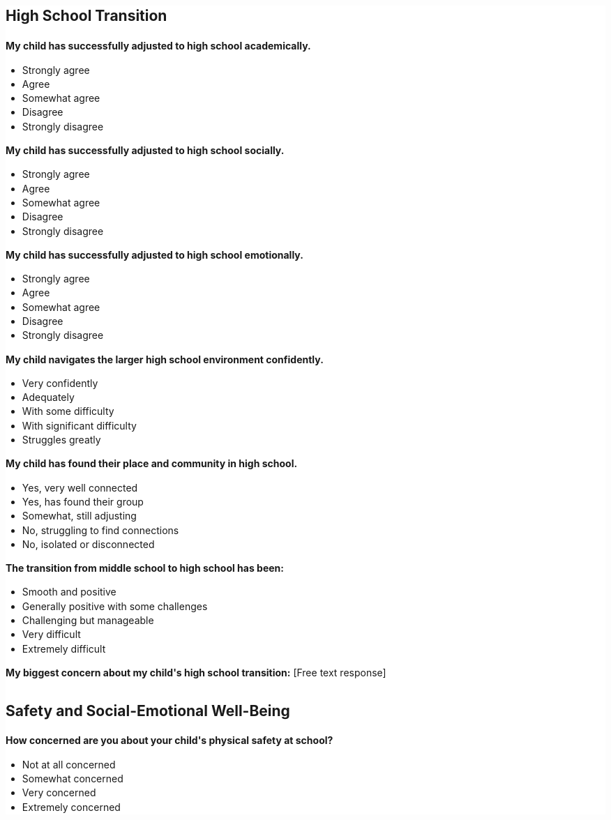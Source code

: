 ## High School Transition

**My child has successfully adjusted to high school academically.**
- Strongly agree
- Agree
- Somewhat agree
- Disagree
- Strongly disagree

**My child has successfully adjusted to high school socially.**
- Strongly agree
- Agree
- Somewhat agree
- Disagree
- Strongly disagree

**My child has successfully adjusted to high school emotionally.**
- Strongly agree
- Agree
- Somewhat agree
- Disagree
- Strongly disagree

**My child navigates the larger high school environment confidently.**
- Very confidently
- Adequately
- With some difficulty
- With significant difficulty
- Struggles greatly

**My child has found their place and community in high school.**
- Yes, very well connected
- Yes, has found their group
- Somewhat, still adjusting
- No, struggling to find connections
- No, isolated or disconnected

**The transition from middle school to high school has been:**
- Smooth and positive
- Generally positive with some challenges
- Challenging but manageable
- Very difficult
- Extremely difficult

**My biggest concern about my child's high school transition:**
[Free text response]

## Safety and Social-Emotional Well-Being

**How concerned are you about your child's physical safety at school?**
- Not at all concerned
- Somewhat concerned
- Very concerned
- Extremely concerned
